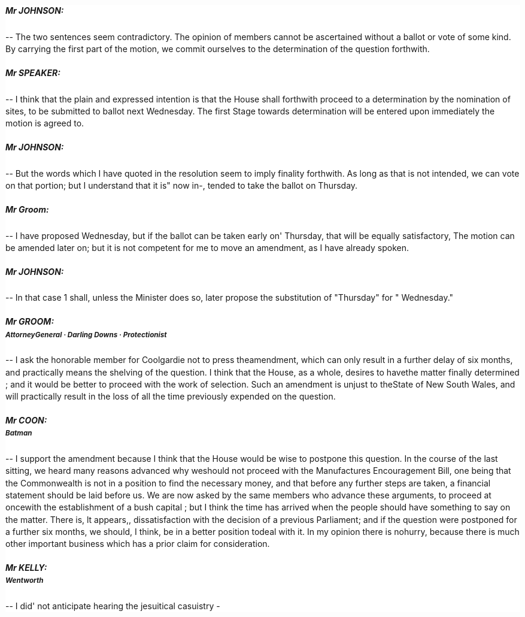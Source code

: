 ##### Mr JOHNSON:

-- The two sentences seem contradictory. The opinion of members cannot be ascertained without a ballot or vote of some kind. By carrying the first part of the motion, we commit ourselves to the determination of the question forthwith. 

##### Mr SPEAKER:

-- I think that the plain and expressed intention is that the House shall forthwith proceed to a determination by the nomination of sites, to be submitted to ballot next Wednesday. The first Stage towards determination will be entered upon immediately the motion is agreed to. 

##### Mr JOHNSON:

-- But the words which I have quoted in the resolution seem to imply finality forthwith. As long as that is not intended, we can vote on that portion; but I understand that it is" now in-, tended to take the ballot on Thursday. 

##### Mr Groom:

-- I have proposed Wednesday, but if the ballot can be taken early on' Thursday, that will be equally satisfactory, The motion can be amended later on; but it is not competent for me to move an amendment, as I have already spoken. 

##### Mr JOHNSON:

-- In that case 1 shall, unless the Minister does so, later propose the substitution of "Thursday" for " Wednesday." 

##### Mr GROOM:<br><small class="text-muted">AttorneyGeneral &middot; Darling Downs &middot; Protectionist</small>

-- I ask the honorable member for Coolgardie not to press theamendment, which can only result in a further delay of six months, and practically means the shelving of the question. I think that the House, as a whole, desires to havethe matter finally determined ; and it would be better to proceed with the work of selection. Such an amendment is unjust to theState of New South Wales, and will practically result in the loss of all the time previously expended on the question. 

##### Mr COON:<br><small class="text-muted">Batman</small>

-- I support the amendment because I think that the House would be wise to postpone this question. In the course of the last sitting, we heard many reasons advanced why weshould not proceed with the Manufactures Encouragement Bill, one being that the Commonwealth is not in a position to find the necessary money, and that before any further steps are taken, a financial statement should be laid before us. We are now asked by the same members who advance these arguments, to proceed at oncewith the establishment of a bush capital ; but I think the time has arrived when the people should have something to say on the matter. There is, lt appears,, dissatisfaction with the decision of a previous Parliament; and if the question were postponed for a further six months, we should, I think, be in a better position todeal with it. In my opinion there is nohurry, because there is much other important business which has a prior claim for consideration. 

##### Mr KELLY:<br><small class="text-muted">Wentworth</small>

-- I did' not anticipate hearing the jesuitical casuistry - 
